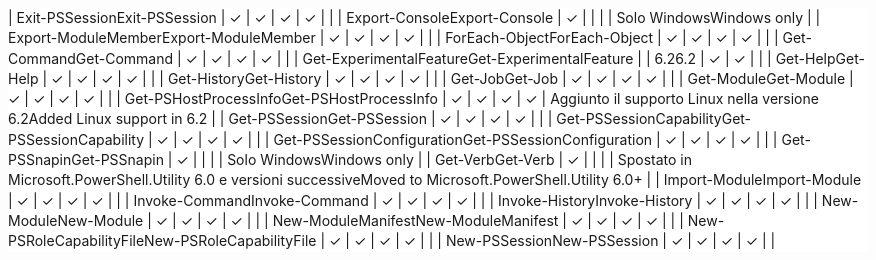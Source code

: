 | <span data-ttu-id="94341-249">Exit-PSSession</span><span class="sxs-lookup"><span data-stu-id="94341-249">Exit-PSSession</span></span>                    | &check; | &check; | &check; | &check; |                            |
| <span data-ttu-id="94341-250">Export-Console</span><span class="sxs-lookup"><span data-stu-id="94341-250">Export-Console</span></span>                    | &check; |         |         |         | <span data-ttu-id="94341-251">Solo Windows</span><span class="sxs-lookup"><span data-stu-id="94341-251">Windows only</span></span>               |
| <span data-ttu-id="94341-252">Export-ModuleMember</span><span class="sxs-lookup"><span data-stu-id="94341-252">Export-ModuleMember</span></span>               | &check; | &check; | &check; | &check; |                            |
| <span data-ttu-id="94341-253">ForEach-Object</span><span class="sxs-lookup"><span data-stu-id="94341-253">ForEach-Object</span></span>                    | &check; | &check; | &check; | &check; |                            |
| <span data-ttu-id="94341-254">Get-Command</span><span class="sxs-lookup"><span data-stu-id="94341-254">Get-Command</span></span>                       | &check; | &check; | &check; | &check; |                            |
| <span data-ttu-id="94341-255">Get-ExperimentalFeature</span><span class="sxs-lookup"><span data-stu-id="94341-255">Get-ExperimentalFeature</span></span>           |         |   <span data-ttu-id="94341-256">6.2</span><span class="sxs-lookup"><span data-stu-id="94341-256">6.2</span></span>   | &check; | &check; |                            |
| <span data-ttu-id="94341-257">Get-Help</span><span class="sxs-lookup"><span data-stu-id="94341-257">Get-Help</span></span>                          | &check; | &check; | &check; | &check; |                            |
| <span data-ttu-id="94341-258">Get-History</span><span class="sxs-lookup"><span data-stu-id="94341-258">Get-History</span></span>                       | &check; | &check; | &check; | &check; |                            |
| <span data-ttu-id="94341-259">Get-Job</span><span class="sxs-lookup"><span data-stu-id="94341-259">Get-Job</span></span>                           | &check; | &check; | &check; | &check; |                            |
| <span data-ttu-id="94341-260">Get-Module</span><span class="sxs-lookup"><span data-stu-id="94341-260">Get-Module</span></span>                        | &check; | &check; | &check; | &check; |                            |
| <span data-ttu-id="94341-261">Get-PSHostProcessInfo</span><span class="sxs-lookup"><span data-stu-id="94341-261">Get-PSHostProcessInfo</span></span>             | &check; | &check; | &check; | &check; | <span data-ttu-id="94341-262">Aggiunto il supporto Linux nella versione 6.2</span><span class="sxs-lookup"><span data-stu-id="94341-262">Added Linux support in 6.2</span></span> |
| <span data-ttu-id="94341-263">Get-PSSession</span><span class="sxs-lookup"><span data-stu-id="94341-263">Get-PSSession</span></span>                     | &check; | &check; | &check; | &check; |                            |
| <span data-ttu-id="94341-264">Get-PSSessionCapability</span><span class="sxs-lookup"><span data-stu-id="94341-264">Get-PSSessionCapability</span></span>           | &check; | &check; | &check; | &check; |                            |
| <span data-ttu-id="94341-265">Get-PSSessionConfiguration</span><span class="sxs-lookup"><span data-stu-id="94341-265">Get-PSSessionConfiguration</span></span>        | &check; | &check; | &check; | &check; |                            |
| <span data-ttu-id="94341-266">Get-PSSnapin</span><span class="sxs-lookup"><span data-stu-id="94341-266">Get-PSSnapin</span></span>                      | &check; |         |         |         | <span data-ttu-id="94341-267">Solo Windows</span><span class="sxs-lookup"><span data-stu-id="94341-267">Windows only</span></span>               |
| <span data-ttu-id="94341-268">Get-Verb</span><span class="sxs-lookup"><span data-stu-id="94341-268">Get-Verb</span></span>                          | &check; |         |         |         | <span data-ttu-id="94341-269">Spostato in Microsoft.PowerShell.Utility 6.0 e versioni successive</span><span class="sxs-lookup"><span data-stu-id="94341-269">Moved to Microsoft.PowerShell.Utility 6.0+</span></span> |
| <span data-ttu-id="94341-270">Import-Module</span><span class="sxs-lookup"><span data-stu-id="94341-270">Import-Module</span></span>                     | &check; | &check; | &check; | &check; |                            |
| <span data-ttu-id="94341-271">Invoke-Command</span><span class="sxs-lookup"><span data-stu-id="94341-271">Invoke-Command</span></span>                    | &check; | &check; | &check; | &check; |                            |
| <span data-ttu-id="94341-272">Invoke-History</span><span class="sxs-lookup"><span data-stu-id="94341-272">Invoke-History</span></span>                    | &check; | &check; | &check; | &check; |                            |
| <span data-ttu-id="94341-273">New-Module</span><span class="sxs-lookup"><span data-stu-id="94341-273">New-Module</span></span>                        | &check; | &check; | &check; | &check; |                            |
| <span data-ttu-id="94341-274">New-ModuleManifest</span><span class="sxs-lookup"><span data-stu-id="94341-274">New-ModuleManifest</span></span>                | &check; | &check; | &check; | &check; |                            |
| <span data-ttu-id="94341-275">New-PSRoleCapabilityFile</span><span class="sxs-lookup"><span data-stu-id="94341-275">New-PSRoleCapabilityFile</span></span>          | &check; | &check; | &check; | &check; |                            |
| <span data-ttu-id="94341-276">New-PSSession</span><span class="sxs-lookup"><span data-stu-id="94341-276">New-PSSession</span></span>                     | &check; | &check; | &check; | &check; |                            |